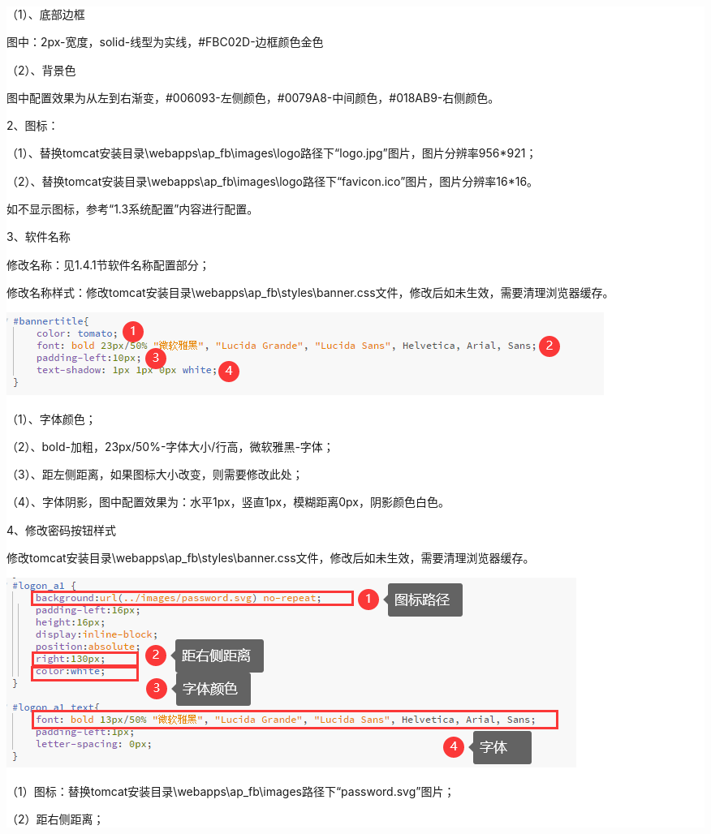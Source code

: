 （1）、底部边框

图中：2px-宽度，solid-线型为实线，\#FBC02D-边框颜色金色

（2）、背景色

图中配置效果为从左到右渐变，\#006093-左侧颜色，\#0079A8-中间颜色，\#018AB9-右侧颜色。

2、图标：

（1）、替换tomcat安装目录\\webapps\\ap\_fb\\images\\logo路径下“logo.jpg”图片，图片分辨率956\*921；

（2）、替换tomcat安装目录\\webapps\\ap\_fb\\images\\logo路径下“favicon.ico”图片，图片分辨率16\*16。

如不显示图标，参考“1.3系统配置”内容进行配置。

3、软件名称

修改名称：见1.4.1节软件名称配置部分；

修改名称样式：修改tomcat安装目录\\webapps\\ap\_fb\\styles\\banner.css文件，修改后如未生效，需要清理浏览器缓存。

![](../images/helpdoc/PNG/0a06e340aa355e99a04cc7323f91e788.png)

（1）、字体颜色；

（2）、bold-加粗，23px/50%-字体大小/行高，微软雅黑-字体；

（3）、距左侧距离，如果图标大小改变，则需要修改此处；

（4）、字体阴影，图中配置效果为：水平1px，竖直1px，模糊距离0px，阴影颜色白色。

4、修改密码按钮样式

修改tomcat安装目录\\webapps\\ap\_fb\\styles\\banner.css文件，修改后如未生效，需要清理浏览器缓存。

![](../images/helpdoc/PNG/00fb5abf529a3276911106f387837fe7.png)

（1）图标：替换tomcat安装目录\\webapps\\ap\_fb\\images路径下“password.svg”图片；

（2）距右侧距离；
